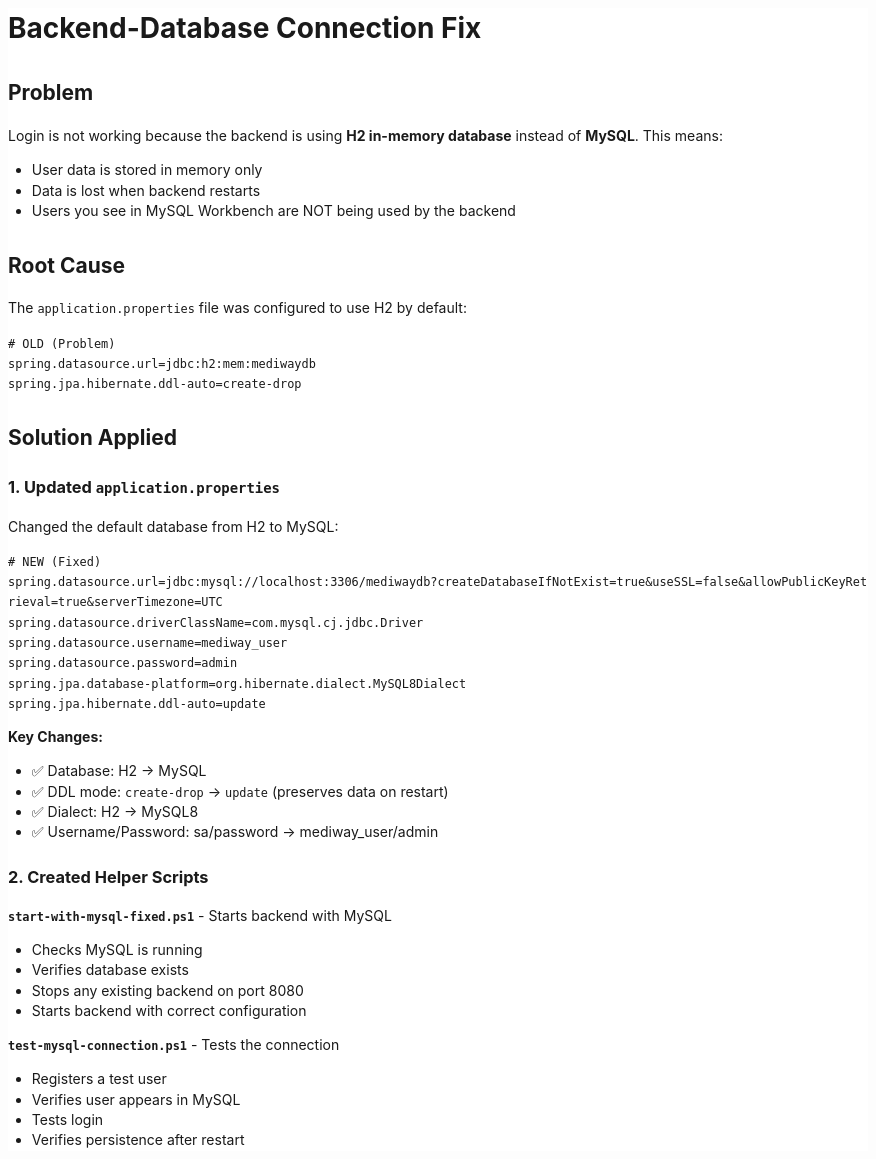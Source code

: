 # Backend-Database Connection Fix

## Problem
Login is not working because the backend is using **H2 in-memory database** instead of **MySQL**. This means:
- User data is stored in memory only
- Data is lost when backend restarts
- Users you see in MySQL Workbench are NOT being used by the backend

## Root Cause
The `application.properties` file was configured to use H2 by default:
```properties
# OLD (Problem)
spring.datasource.url=jdbc:h2:mem:mediwaydb
spring.jpa.hibernate.ddl-auto=create-drop
```

## Solution Applied

### 1. Updated `application.properties`
Changed the default database from H2 to MySQL:

```properties
# NEW (Fixed)
spring.datasource.url=jdbc:mysql://localhost:3306/mediwaydb?createDatabaseIfNotExist=true&useSSL=false&allowPublicKeyRetrieval=true&serverTimezone=UTC
spring.datasource.driverClassName=com.mysql.cj.jdbc.Driver
spring.datasource.username=mediway_user
spring.datasource.password=admin
spring.jpa.database-platform=org.hibernate.dialect.MySQL8Dialect
spring.jpa.hibernate.ddl-auto=update
```

**Key Changes:**
- ✅ Database: H2 → MySQL
- ✅ DDL mode: `create-drop` → `update` (preserves data on restart)
- ✅ Dialect: H2 → MySQL8
- ✅ Username/Password: sa/password → mediway_user/admin

### 2. Created Helper Scripts

**`start-with-mysql-fixed.ps1`** - Starts backend with MySQL
- Checks MySQL is running
- Verifies database exists
- Stops any existing backend on port 8080
- Starts backend with correct configuration

**`test-mysql-connection.ps1`** - Tests the connection
- Registers a test user
- Verifies user appears in MySQL
- Tests login
- Verifies persistence after restart
